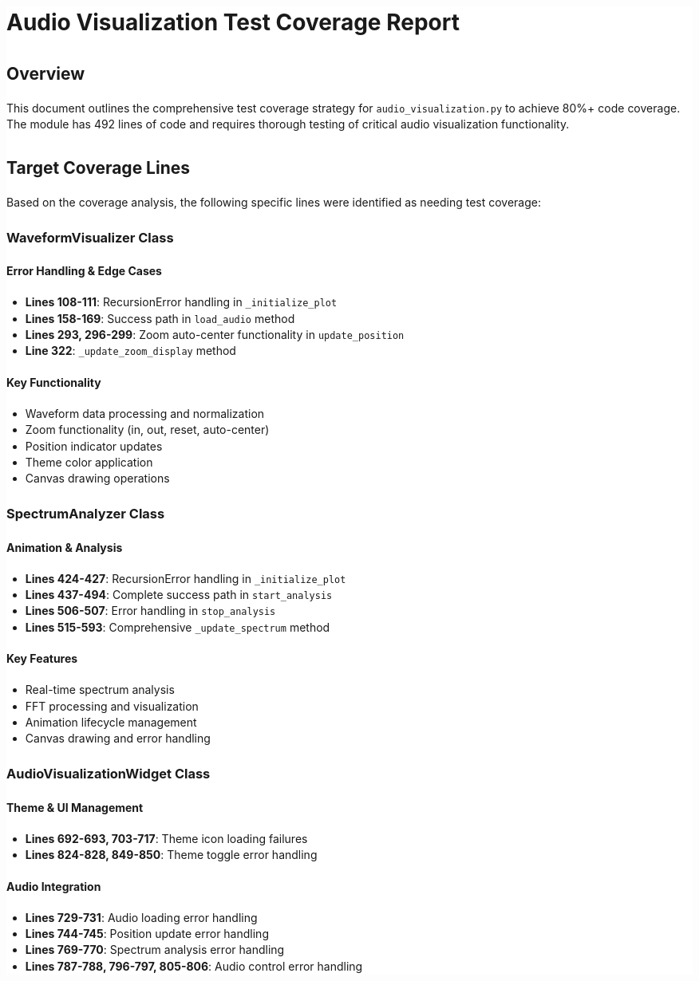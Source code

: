 # Audio Visualization Test Coverage Report

## Overview

This document outlines the comprehensive test coverage strategy for `audio_visualization.py` to achieve 80%+ code coverage. The module has 492 lines of code and requires thorough testing of critical audio visualization functionality.

## Target Coverage Lines

Based on the coverage analysis, the following specific lines were identified as needing test coverage:

### WaveformVisualizer Class

#### Error Handling & Edge Cases
- **Lines 108-111**: RecursionError handling in `_initialize_plot`
- **Lines 158-169**: Success path in `load_audio` method
- **Lines 293, 296-299**: Zoom auto-center functionality in `update_position`
- **Line 322**: `_update_zoom_display` method

#### Key Functionality
- Waveform data processing and normalization
- Zoom functionality (in, out, reset, auto-center)
- Position indicator updates
- Theme color application
- Canvas drawing operations

### SpectrumAnalyzer Class

#### Animation & Analysis
- **Lines 424-427**: RecursionError handling in `_initialize_plot`
- **Lines 437-494**: Complete success path in `start_analysis`
- **Lines 506-507**: Error handling in `stop_analysis`
- **Lines 515-593**: Comprehensive `_update_spectrum` method

#### Key Features
- Real-time spectrum analysis
- FFT processing and visualization
- Animation lifecycle management
- Canvas drawing and error handling

### AudioVisualizationWidget Class

#### Theme & UI Management
- **Lines 692-693, 703-717**: Theme icon loading failures
- **Lines 824-828, 849-850**: Theme toggle error handling

#### Audio Integration
- **Lines 729-731**: Audio loading error handling
- **Lines 744-745**: Position update error handling
- **Lines 769-770**: Spectrum analysis error handling
- **Lines 787-788, 796-797, 805-806**: Audio control error handling

